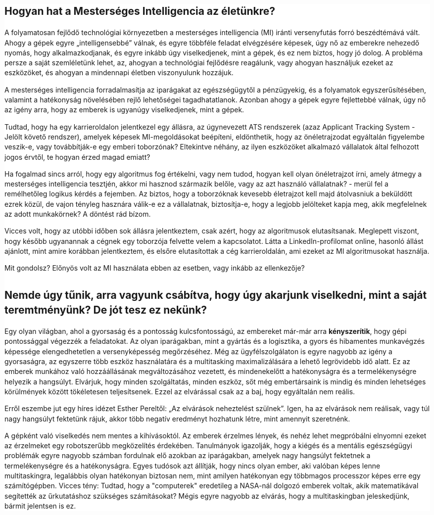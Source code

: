 ## Hogyan hat a Mesterséges Intelligencia az életünkre?

A folyamatosan fejlődő technológiai környezetben a mesterséges intelligencia (MI) iránti versenyfutás forró beszédtémává vált. Ahogy a gépek egyre „intelligensebbé” válnak, és egyre többféle feladat elvégzésére képesek, úgy nő az emberekre nehezedő nyomás, hogy alkalmazkodjanak, és egyre inkább úgy viselkedjenek, mint a gépek, és ez nem biztos, hogy jó dolog. A probléma persze a saját szemléletünk lehet, az, ahogyan a technológiai fejlődésre reagálunk, vagy ahogyan használjuk ezeket az eszközöket, és ahogyan a mindennapi életben viszonyulunk hozzájuk.

A mesterséges intelligencia forradalmasítja az iparágakat az egészségügytől a pénzügyekig, és a folyamatok egyszerűsítésében, valamint a hatékonyság növelésében rejlő lehetőségei tagadhatatlanok. Azonban ahogy a gépek egyre fejlettebbé válnak, úgy nő az igény arra, hogy az emberek is ugyanúgy viselkedjenek, mint a gépek.

Tudtad, hogy ha egy karrieroldalon jelentkezel egy állásra, az úgynevezett ATS rendszerek (azaz Applicant Tracking System - Jelölt követő rendszer), amelyek képesek MI-megoldásokat beépíteni, eldönthetik, hogy az önéletrajzodat egyáltalán figyelembe veszik-e, vagy továbbítják-e egy emberi toborzónak? Eltekintve néhány, az ilyen eszközöket alkalmazó vállalatok által felhozott jogos érvtől, te hogyan érzed magad emiatt?

Ha fogalmad sincs arról, hogy egy algoritmus fog értékelni, vagy nem tudod, hogyan kell olyan önéletrajzot írni, amely átmegy a mesterséges intelligencia tesztjén, akkor mi hasznod származik belőle, vagy az azt használó vállalatnak? - merül fel a remélhetőleg logikus kérdés a fejemben. Az biztos, hogy a toborzóknak kevesebb életrajzot kell majd átolvasniuk a beküldött ezrek közül, de vajon tényleg hasznára válik-e ez a vállalatnak, biztosítja-e, hogy a legjobb jelölteket kapja meg, akik megfelelnek az adott munkakörnek? A döntést rád bízom.

Vicces volt, hogy az utóbbi időben sok állásra jelentkeztem, csak azért, hogy az algoritmusok elutasítsanak. Meglepett viszont, hogy később ugyanannak a cégnek egy toborzója felvette velem a kapcsolatot. Látta a LinkedIn-profilomat online, hasonló állást ajánlott, mint amire korábban jelentkeztem, és elsőre elutasítottak a cég karrieroldalán, ami ezeket az MI algoritmusokat használja. 

Mit gondolsz? Előnyös volt az MI használata ebben az esetben, vagy inkább az ellenkezője?

## Nemde úgy tűnik, arra vagyunk csábítva, hogy úgy akarjunk viselkedni, mint a saját teremtményünk? De jót tesz ez nekünk?

Egy olyan világban, ahol a gyorsaság és a pontosság kulcsfontosságú, az embereket már-már arra **kényszerítik**, hogy gépi pontossággal végezzék a feladatokat. Az olyan iparágakban, mint a gyártás és a logisztika, a gyors és hibamentes munkavégzés képessége elengedhetetlen a versenyképesség megőrzéséhez. Még az ügyfélszolgálaton is egyre nagyobb az igény a gyorsaságra, az egyszerre több eszköz használatára és a multitasking maximalizálására a lehető legrövidebb idő alatt. Ez az emberek munkához való hozzáállásának megváltozásához vezetett, és mindenekelőtt a hatékonyságra és a termelékenységre helyezik a hangsúlyt. Elvárjuk, hogy minden szolgáltatás, minden eszköz, sőt még embertársaink is mindig és minden lehetséges körülmények között tökéletesen teljesítsenek. Ezzel az elvárással csak az a baj, hogy egyáltalán nem reális.

Erről eszembe jut egy híres idézet Esther Pereltől: „Az elvárások neheztelést szülnek”. Igen, ha az elvárások nem reálisak, vagy túl nagy hangsúlyt fektetünk rájuk, akkor több negatív eredményt hozhatunk létre, mint amennyit szeretnénk.

A gépként való viselkedés nem mentes a kihívásoktól. Az emberek érzelmes lények, és nehéz lehet megpróbálni elnyomni ezeket az érzelmeket egy robotszerűbb megközelítés érdekében. Tanulmányok igazolják, hogy a kiégés és a mentális egészségügyi problémák egyre nagyobb számban fordulnak elő azokban az iparágakban, amelyek nagy hangsúlyt fektetnek a termelékenységre és a hatékonyságra. Egyes tudósok azt állítják, hogy nincs olyan ember, aki valóban képes lenne multitaskingra, legalábbis olyan hatékonyan biztosan nem, mint amilyen hatékonyan egy többmagos processzor képes erre egy számítógépben. Vicces tény: Tudtad, hogy a "computerek" eredetileg a NASA-nál dolgozó emberek voltak, akik matematikával segítették az űrkutatáshoz szükséges számításokat? Mégis egyre nagyobb az elvárás, hogy a multitaskingban jeleskedjünk, bármit jelentsen is ez.
